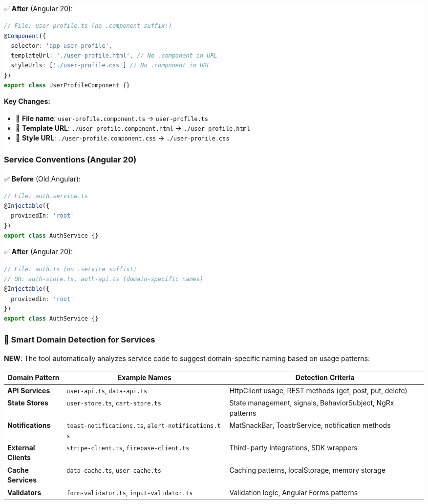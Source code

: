 ✅ **After** (Angular 20):

```typescript
// File: user-profile.ts (no .component suffix!)
@Component({
  selector: 'app-user-profile',
  templateUrl: './user-profile.html', // No .component in URL
  styleUrls: ['./user-profile.css'] // No .component in URL
})
export class UserProfileComponent {}
```

**Key Changes:**

- 📁 **File name**: `user-profile.component.ts` → `user-profile.ts`
- 🔗 **Template URL**: `./user-profile.component.html` → `./user-profile.html`
- 🎨 **Style URL**: `./user-profile.component.css` → `./user-profile.css`

### Service Conventions (Angular 20)

✅ **Before** (Old Angular):

```typescript
// File: auth.service.ts
@Injectable({
  providedIn: 'root'
})
export class AuthService {}
```

✅ **After** (Angular 20):

```typescript
// File: auth.ts (no .service suffix!)
// OR: auth-store.ts, auth-api.ts (domain-specific names)
@Injectable({
  providedIn: 'root'
})
export class AuthService {}
```

### 🧠 Smart Domain Detection for Services

**NEW**: The tool automatically analyzes service code to suggest domain-specific naming based on usage patterns:

| Domain Pattern | Example Names | Detection Criteria |
|----------------|---------------|-------------------|
| **API Services** | `user-api.ts`, `data-api.ts` | HttpClient usage, REST methods (get, post, put, delete) |
| **State Stores** | `user-store.ts`, `cart-store.ts` | State management, signals, BehaviorSubject, NgRx patterns |
| **Notifications** | `toast-notifications.ts`, `alert-notifications.ts` | MatSnackBar, ToastrService, notification methods |
| **External Clients** | `stripe-client.ts`, `firebase-client.ts` | Third-party integrations, SDK wrappers |
| **Cache Services** | `data-cache.ts`, `user-cache.ts` | Caching patterns, localStorage, memory storage |
| **Validators** | `form-validator.ts`, `input-validator.ts` | Validation logic, Angular Forms patterns |
